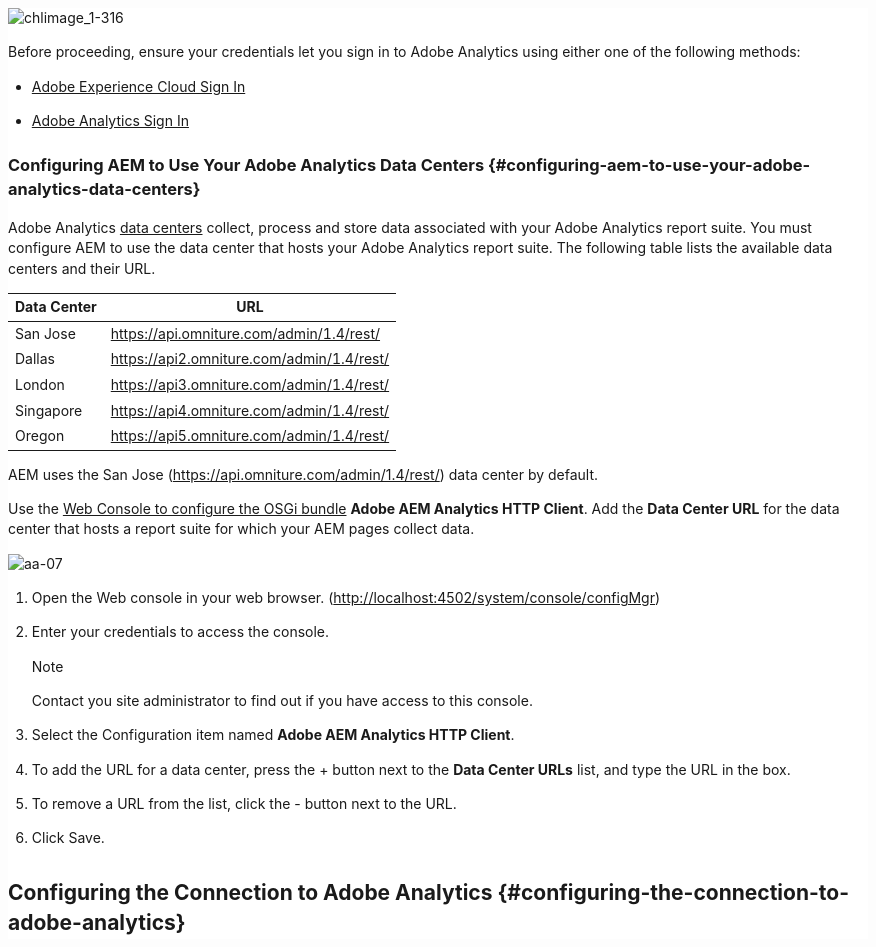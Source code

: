![chlimage_1-316](assets/chlimage_1-316.png)

Before proceeding, ensure your credentials let you sign in to Adobe Analytics using either one of the following methods:

* [Adobe Experience Cloud Sign In](https://login.experiencecloud.adobe.com/exc-content/login.html)  

* [Adobe Analytics Sign In](https://sc.omniture.com/login/)

### Configuring AEM to Use Your Adobe Analytics Data Centers {#configuring-aem-to-use-your-adobe-analytics-data-centers}

Adobe Analytics [data centers](https://developer.omniture.com/en_US/content_page/concepts-terminology/c-how-is-data-stored) collect, process and store data associated with your Adobe Analytics report suite. You must configure AEM to use the data center that hosts your Adobe Analytics report suite. The following table lists the available data centers and their URL.

| Data Center |URL |
|---|---|
| San Jose |https://api.omniture.com/admin/1.4/rest/ |
| Dallas |https://api2.omniture.com/admin/1.4/rest/ |
| London |https://api3.omniture.com/admin/1.4/rest/ |
| Singapore |https://api4.omniture.com/admin/1.4/rest/ |
| Oregon |https://api5.omniture.com/admin/1.4/rest/ |

AEM uses the San Jose (https://api.omniture.com/admin/1.4/rest/) data center by default.

Use the [Web Console to configure the OSGi bundle](/help/sites-deploying/configuring-osgi.md#osgi-configuration-with-the-web-console) **Adobe AEM Analytics HTTP Client**. Add the **Data Center URL** for the data center that hosts a report suite for which your AEM pages collect data. 

![aa-07](assets/aa-07.png)

1. Open the Web console in your web browser. ([http://localhost:4502/system/console/configMgr](http://localhost:4502/system/console/configMgr))
1. Enter your credentials to access the console.

   >[!NOTE]
   >
   >Contact you site administrator to find out if you have access to this console.

1. Select the Configuration item named **Adobe AEM Analytics HTTP Client**.
1. To add the URL for a data center, press the + button next to the **Data Center URLs** list, and type the URL in the box.  

1. To remove a URL from the list, click the - button next to the URL.
1. Click Save.

## Configuring the Connection to Adobe Analytics {#configuring-the-connection-to-adobe-analytics}
